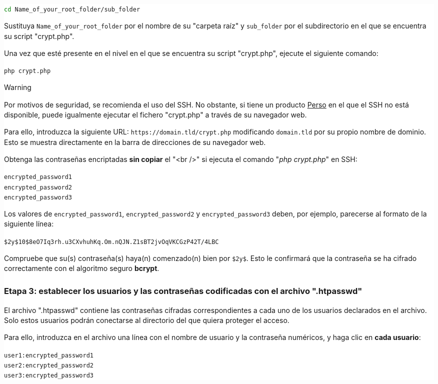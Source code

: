 ```bash
cd Name_of_your_root_folder/sub_folder
```

Sustituya `Name_of_your_root_folder` por el nombre de su "carpeta raíz" y `sub_folder` por el subdirectorio en el que se encuentra su script "crypt.php".

Una vez que esté presente en el nivel en el que se encuentra su script "crypt.php", ejecute el siguiente comando:

```bash
php crypt.php
```

> [!warning]
>
> Por motivos de seguridad, se recomienda el uso del SSH. No obstante, si tiene un producto [Perso](https://www.ovhcloud.com/es/web-hosting/personal-offer/) en el que el SSH no está disponible, puede igualmente ejecutar el fichero "crypt.php" a través de su navegador web.
>
> Para ello, introduzca la siguiente URL: `https://domain.tld/crypt.php` modificando `domain.tld` por su propio nombre de dominio. Esto se muestra directamente en la barra de direcciones de su navegador web.
>

Obtenga las contraseñas encriptadas **sin copiar** el "&#60;br />" si ejecuta el comando "*php crypt.php*" en SSH:

```bash
encrypted_password1
encrypted_password2
encrypted_password3
```

Los valores de `encrypted_password1`, `encrypted_password2` y `encrypted_password3` deben, por ejemplo, parecerse al formato de la siguiente línea:

```text
$2y$10$8eO7Iq3rh.u3CXvhuhKq.Om.nQJN.Z1sBT2jvOqVKCGzP42T/4LBC
```

Compruebe que su(s) contraseña(s) haya(n) comenzado(n) bien por `$2y$`. Esto le confirmará que la contraseña se ha cifrado correctamente con el algoritmo seguro **bcrypt**.

### Etapa 3: establecer los usuarios y las contraseñas codificadas con el archivo ".htpasswd"

El archivo ".htpasswd" contiene las contraseñas cifradas correspondientes a cada uno de los usuarios declarados en el archivo. Solo estos usuarios podrán conectarse al directorio del que quiera proteger el acceso.

Para ello, introduzca en el archivo una línea con el nombre de usuario y la contraseña numéricos, y haga clic en **cada usuario**:

```bash
user1:encrypted_password1
user2:encrypted_password2
user3:encrypted_password3
```
